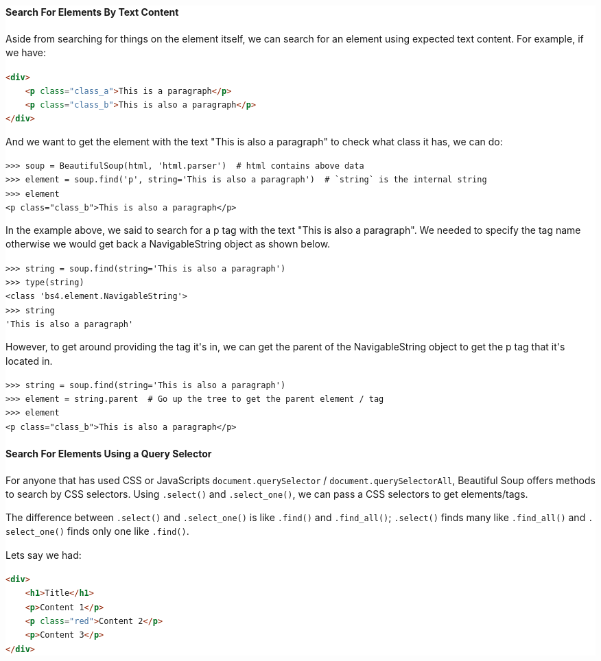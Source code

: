 #### Search For Elements By Text Content
Aside from searching for things on the element itself, we can search for an element using expected text content. For example, if we have:

```html
<div>
    <p class="class_a">This is a paragraph</p>
    <p class="class_b">This is also a paragraph</p>
</div>
```

And we want to get the element with the text "This is also a paragraph" to check what class it has, we can do:

```pycon
>>> soup = BeautifulSoup(html, 'html.parser')  # html contains above data
>>> element = soup.find('p', string='This is also a paragraph')  # `string` is the internal string
>>> element
<p class="class_b">This is also a paragraph</p>
```

In the example above, we said to search for a p tag with the text "This is also a paragraph". We needed to specify the tag name otherwise we would get back a NavigableString object as shown below.

```pycon
>>> string = soup.find(string='This is also a paragraph')
>>> type(string)
<class 'bs4.element.NavigableString'>
>>> string
'This is also a paragraph'
```

However, to get around providing the tag it's in, we can get the parent of the NavigableString object to get the p tag that it's located in.

```pycon
>>> string = soup.find(string='This is also a paragraph')
>>> element = string.parent  # Go up the tree to get the parent element / tag
>>> element
<p class="class_b">This is also a paragraph</p>
```

#### Search For Elements Using a Query Selector
For anyone that has used CSS or JavaScripts `document.querySelector` / `document.querySelectorAll`, Beautiful Soup offers methods to search by CSS selectors. Using `.select()` and `.select_one()`, we can pass a CSS selectors to get elements/tags. 

The difference between `.select()` and `.select_one()` is like `.find()` and `.find_all()`; `.select()` finds many like `.find_all()` and `.select_one()` finds only one like `.find()`.

Lets say we had:

```html
<div>
    <h1>Title</h1>
    <p>Content 1</p>
    <p class="red">Content 2</p>
    <p>Content 3</p>
</div>
```
